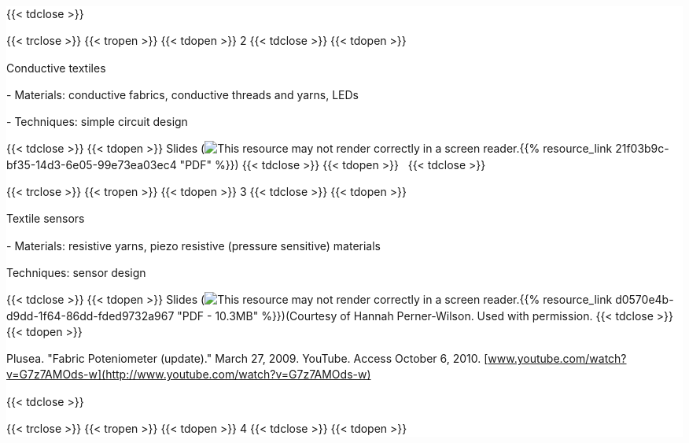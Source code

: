 {{< tdclose >}}

{{< trclose >}}
{{< tropen >}}
{{< tdopen >}}
2
{{< tdclose >}}
{{< tdopen >}}


Conductive textiles

\- Materials: conductive fabrics, conductive threads and yarns, LEDs

\- Techniques: simple circuit design


{{< tdclose >}}
{{< tdopen >}}
Slides (![This resource may not render correctly in a screen reader.](/images/inacessible.gif){{% resource_link 21f03b9c-bf35-14d3-6e05-99e73ea03ec4 "PDF" %}})
{{< tdclose >}}
{{< tdopen >}}
 
{{< tdclose >}}

{{< trclose >}}
{{< tropen >}}
{{< tdopen >}}
3
{{< tdclose >}}
{{< tdopen >}}


Textile sensors

\- Materials: resistive yarns, piezo resistive (pressure sensitive) materials

Techniques: sensor design


{{< tdclose >}}
{{< tdopen >}}
Slides (![This resource may not render correctly in a screen reader.](/images/inacessible.gif){{% resource_link d0570e4b-d9dd-1f64-86dd-fded9732a967 "PDF - 10.3MB" %}})(Courtesy of Hannah Perner-Wilson. Used with permission.
{{< tdclose >}}
{{< tdopen >}}


Plusea. "Fabric Poteniometer (update)." March 27, 2009. YouTube. Access October 6, 2010. [www.youtube.com/watch?v=G7z7AMOds-w](http://www.youtube.com/watch?v=G7z7AMOds-w)


{{< tdclose >}}

{{< trclose >}}
{{< tropen >}}
{{< tdopen >}}
4
{{< tdclose >}}
{{< tdopen >}}

